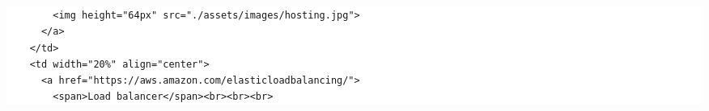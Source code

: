             <img height="64px" src="./assets/images/hosting.jpg">
          </a>
        </td>
        <td width="20%" align="center">
          <a href="https://aws.amazon.com/elasticloadbalancing/">
            <span>Load balancer</span><br><br><br>